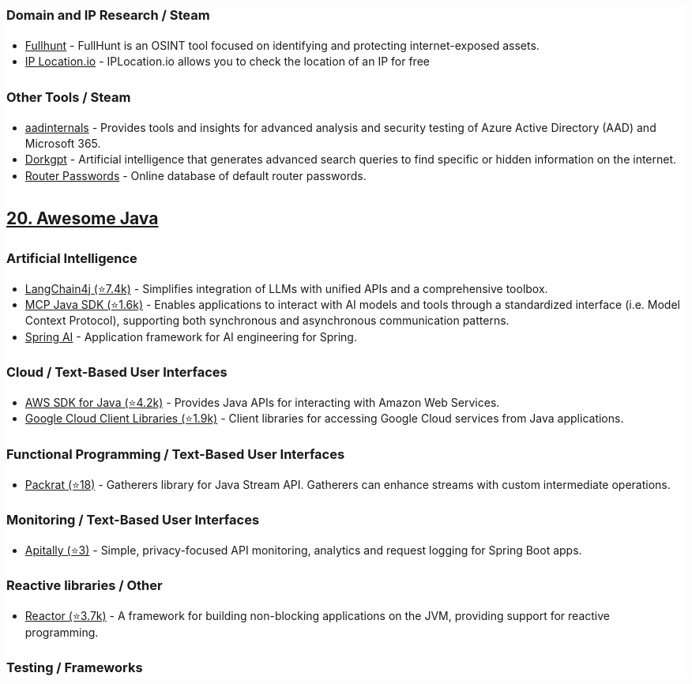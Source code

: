 ### Domain and IP Research / Steam

*   [Fullhunt](https://fullhunt.io/) - FullHunt is an OSINT tool focused on identifying and protecting internet-exposed assets.
*   [IP Location.io](https://iplocation.io) - IPLocation.io allows you to check the location of an IP for free

### Other Tools / Steam

*   [aadinternals](https://aadinternals.com/osint) - Provides tools and insights for advanced analysis and security testing of Azure Active Directory (AAD) and Microsoft 365.
*   [Dorkgpt](https://www.dorkgpt.com) - Artificial intelligence that generates advanced search queries to find specific or hidden information on the internet.
*   [Router Passwords](https://www.routerpasswords.com) - Online database of default router passwords.

## [20. Awesome Java](/content/akullpp/awesome-java/week/README.md)

### Artificial Intelligence

*   [LangChain4j (⭐7.4k)](https://github.com/langchain4j/langchain4j) - Simplifies integration of LLMs with unified APIs and a comprehensive toolbox.
*   [MCP Java SDK (⭐1.6k)](https://github.com/modelcontextprotocol/java-sdk) -  Enables applications to interact with AI models and tools through a standardized interface (i.e. Model Context Protocol), supporting both synchronous and asynchronous communication patterns.
*   [Spring AI](https://spring.io/projects/spring-ai) - Application framework for AI engineering for Spring.

### Cloud / Text-Based User Interfaces

*   [AWS SDK for Java (⭐4.2k)](https://github.com/aws/aws-sdk-java) - Provides Java APIs for interacting with Amazon Web Services.
*   [Google Cloud Client Libraries (⭐1.9k)](https://github.com/googleapis/google-cloud-java) - Client libraries for accessing Google Cloud services from Java applications.

### Functional Programming / Text-Based User Interfaces

*   [Packrat (⭐18)](https://github.com/jhspetersson/packrat) - Gatherers library for Java Stream API. Gatherers can enhance streams with custom intermediate operations.

### Monitoring / Text-Based User Interfaces

*   [Apitally (⭐3)](https://github.com/apitally/apitally-java) - Simple, privacy-focused API monitoring, analytics and request logging for Spring Boot apps.

### Reactive libraries / Other

*   [Reactor (⭐3.7k)](https://github.com/reactor/reactor) - A framework for building non-blocking applications on the JVM, providing support for reactive programming.

### Testing / Frameworks
